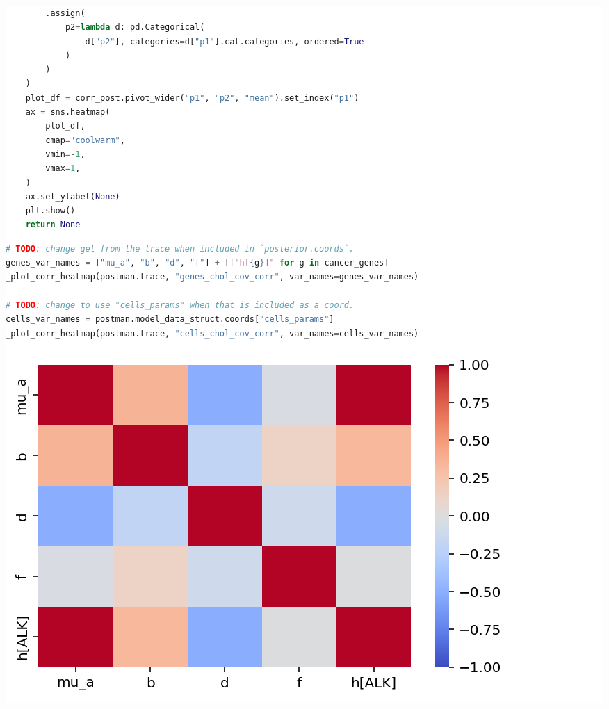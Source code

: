 ```python
        .assign(
            p2=lambda d: pd.Categorical(
                d["p2"], categories=d["p1"].cat.categories, ordered=True
            )
        )
    )
    plot_df = corr_post.pivot_wider("p1", "p2", "mean").set_index("p1")
    ax = sns.heatmap(
        plot_df,
        cmap="coolwarm",
        vmin=-1,
        vmax=1,
    )
    ax.set_ylabel(None)
    plt.show()
    return None
```


```python
# TODO: change get from the trace when included in `posterior.coords`.
genes_var_names = ["mu_a", "b", "d", "f"] + [f"h[{g}]" for g in cancer_genes]
_plot_corr_heatmap(postman.trace, "genes_chol_cov_corr", var_names=genes_var_names)

# TODO: change to use "cells_params" when that is included as a coord.
cells_var_names = postman.model_data_struct.coords["cells_params"]
_plot_corr_heatmap(postman.trace, "cells_chol_cov_corr", var_names=cells_var_names)
```



![png](hnb-single-lineage-peripheral_nervous_system_%28neuroblastoma%29_PYMC_NUMPYRO_lineage-report_files/hnb-single-lineage-peripheral_nervous_system_%28neuroblastoma%29_PYMC_NUMPYRO_lineage-report_30_0.png)
